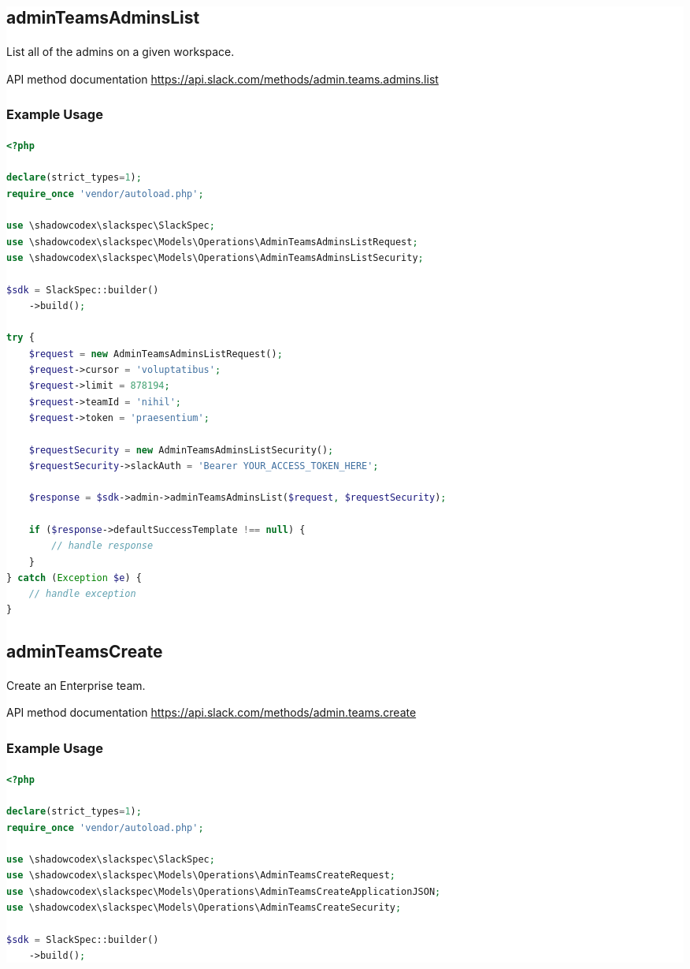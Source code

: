 ## adminTeamsAdminsList

List all of the admins on a given workspace.

API method documentation
<https://api.slack.com/methods/admin.teams.admins.list>

### Example Usage

```php
<?php

declare(strict_types=1);
require_once 'vendor/autoload.php';

use \shadowcodex\slackspec\SlackSpec;
use \shadowcodex\slackspec\Models\Operations\AdminTeamsAdminsListRequest;
use \shadowcodex\slackspec\Models\Operations\AdminTeamsAdminsListSecurity;

$sdk = SlackSpec::builder()
    ->build();

try {
    $request = new AdminTeamsAdminsListRequest();
    $request->cursor = 'voluptatibus';
    $request->limit = 878194;
    $request->teamId = 'nihil';
    $request->token = 'praesentium';

    $requestSecurity = new AdminTeamsAdminsListSecurity();
    $requestSecurity->slackAuth = 'Bearer YOUR_ACCESS_TOKEN_HERE';

    $response = $sdk->admin->adminTeamsAdminsList($request, $requestSecurity);

    if ($response->defaultSuccessTemplate !== null) {
        // handle response
    }
} catch (Exception $e) {
    // handle exception
}
```

## adminTeamsCreate

Create an Enterprise team.

API method documentation
<https://api.slack.com/methods/admin.teams.create>

### Example Usage

```php
<?php

declare(strict_types=1);
require_once 'vendor/autoload.php';

use \shadowcodex\slackspec\SlackSpec;
use \shadowcodex\slackspec\Models\Operations\AdminTeamsCreateRequest;
use \shadowcodex\slackspec\Models\Operations\AdminTeamsCreateApplicationJSON;
use \shadowcodex\slackspec\Models\Operations\AdminTeamsCreateSecurity;

$sdk = SlackSpec::builder()
    ->build();

```
